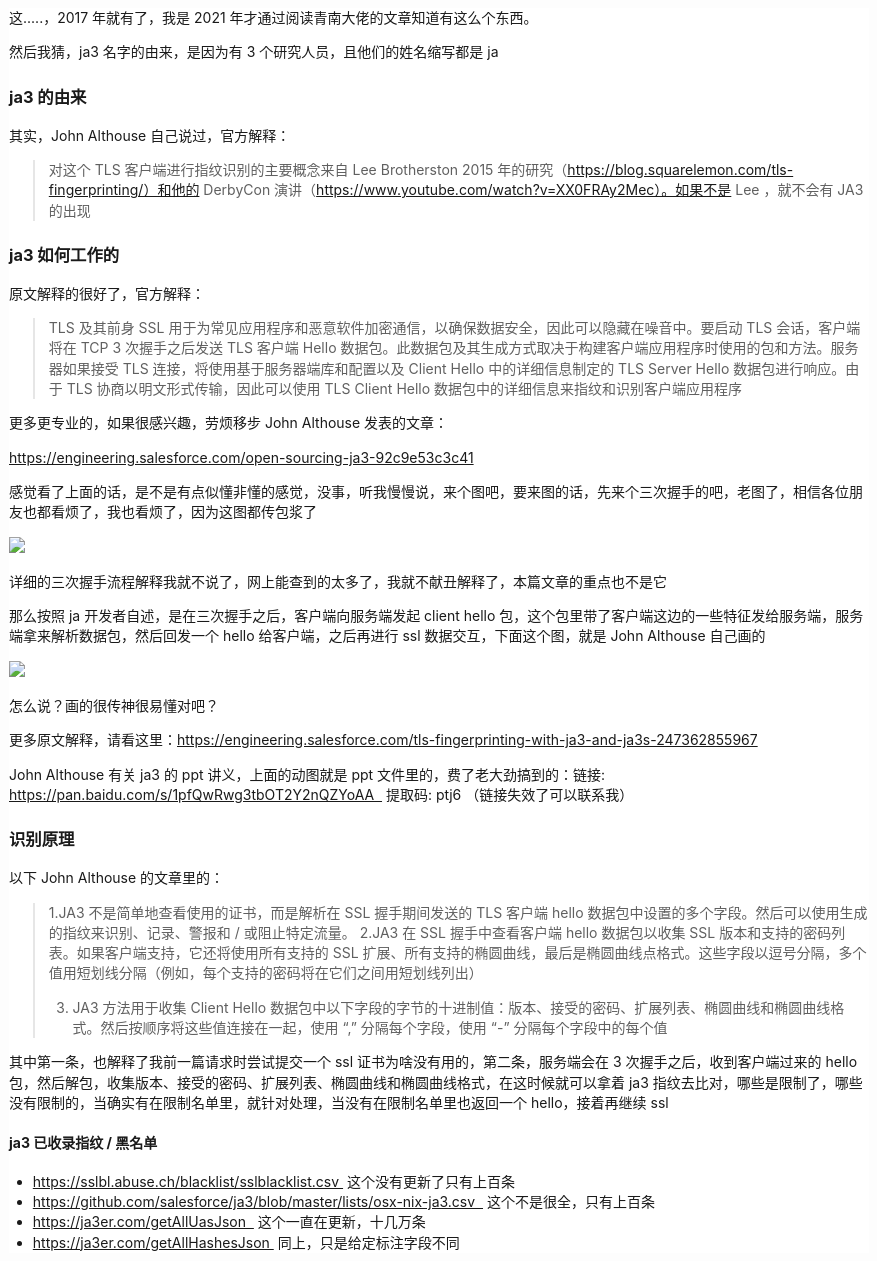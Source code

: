 这.....，2017 年就有了，我是 2021 年才通过阅读青南大佬的文章知道有这么个东西。

然后我猜，ja3 名字的由来，是因为有 3 个研究人员，且他们的姓名缩写都是 ja

### ja3 的由来

其实，John Althouse 自己说过，官方解释：

> 对这个 TLS 客户端进行指纹识别的主要概念来自 Lee Brotherston 2015 年的研究（https://blog.squarelemon.com/tls-fingerprinting/）和他的 DerbyCon 演讲（https://www.youtube.com/watch?v=XX0FRAy2Mec）。如果不是 Lee ，就不会有 JA3 的出现

### ja3 如何工作的

原文解释的很好了，官方解释：

> TLS 及其前身 SSL 用于为常见应用程序和恶意软件加密通信，以确保数据安全，因此可以隐藏在噪音中。要启动 TLS 会话，客户端将在 TCP 3 次握手之后发送 TLS 客户端 Hello 数据包。此数据包及其生成方式取决于构建客户端应用程序时使用的包和方法。服务器如果接受 TLS 连接，将使用基于服务器端库和配置以及 Client Hello 中的详细信息制定的 TLS Server Hello 数据包进行响应。由于 TLS 协商以明文形式传输，因此可以使用 TLS Client Hello 数据包中的详细信息来指纹和识别客户端应用程序

更多更专业的，如果很感兴趣，劳烦移步 John Althouse 发表的文章：

https://engineering.salesforce.com/open-sourcing-ja3-92c9e53c3c41

感觉看了上面的话，是不是有点似懂非懂的感觉，没事，听我慢慢说，来个图吧，要来图的话，先来个三次握手的吧，老图了，相信各位朋友也都看烦了，我也看烦了，因为这图都传包浆了

![](https://mmbiz.qpic.cn/mmbiz_png/l4m5icTfxSXVdsh5VoUbWiaqGic0IY8QrOqwECf0Z0zwKSbiatYPDkPRELcNIneuS2iasumIG676Picicpia1yBcPIqaZw/640?wx_fmt=png)

详细的三次握手流程解释我就不说了，网上能查到的太多了，我就不献丑解释了，本篇文章的重点也不是它

那么按照 ja 开发者自述，是在三次握手之后，客户端向服务端发起 client hello 包，这个包里带了客户端这边的一些特征发给服务端，服务端拿来解析数据包，然后回发一个 hello 给客户端，之后再进行 ssl 数据交互，下面这个图，就是 John Althouse 自己画的

![](https://mmbiz.qpic.cn/mmbiz_gif/l4m5icTfxSXVdsh5VoUbWiaqGic0IY8QrOqc6R25IHBd7ORubcC0zHwGNqBKN3ibuhHI0pBGPaMNLr7pWibToTNzKIw/640?wx_fmt=gif)

怎么说？画的很传神很易懂对吧？

更多原文解释，请看这里：https://engineering.salesforce.com/tls-fingerprinting-with-ja3-and-ja3s-247362855967

John Althouse 有关 ja3 的 ppt 讲义，上面的动图就是 ppt 文件里的，费了老大劲搞到的：链接: https://pan.baidu.com/s/1pfQwRwg3tbOT2Y2nQZYoAA   提取码: ptj6 （链接失效了可以联系我）

### 识别原理

以下 John Althouse 的文章里的：

> 1.JA3 不是简单地查看使用的证书，而是解析在 SSL 握手期间发送的 TLS 客户端 hello 数据包中设置的多个字段。然后可以使用生成的指纹来识别、记录、警报和 / 或阻止特定流量。
> 2.JA3 在 SSL 握手中查看客户端 hello 数据包以收集 SSL 版本和支持的密码列表。如果客户端支持，它还将使用所有支持的 SSL 扩展、所有支持的椭圆曲线，最后是椭圆曲线点格式。这些字段以逗号分隔，多个值用短划线分隔（例如，每个支持的密码将在它们之间用短划线列出）
>
> 3. JA3 方法用于收集 Client Hello 数据包中以下字段的字节的十进制值：版本、接受的密码、扩展列表、椭圆曲线和椭圆曲线格式。然后按顺序将这些值连接在一起，使用 “,” 分隔每个字段，使用 “-” 分隔每个字段中的每个值

其中第一条，也解释了我前一篇请求时尝试提交一个 ssl 证书为啥没有用的，第二条，服务端会在 3 次握手之后，收到客户端过来的 hello 包，然后解包，收集版本、接受的密码、扩展列表、椭圆曲线和椭圆曲线格式，在这时候就可以拿着 ja3 指纹去比对，哪些是限制了，哪些没有限制的，当确实有在限制名单里，就针对处理，当没有在限制名单里也返回一个 hello，接着再继续 ssl

#### ja3 已收录指纹 / 黑名单

- https://sslbl.abuse.ch/blacklist/sslblacklist.csv  这个没有更新了只有上百条
- https://github.com/salesforce/ja3/blob/master/lists/osx-nix-ja3.csv   这个不是很全，只有上百条
- https://ja3er.com/getAllUasJson   这个一直在更新，十几万条
- https://ja3er.com/getAllHashesJson  同上，只是给定标注字段不同
